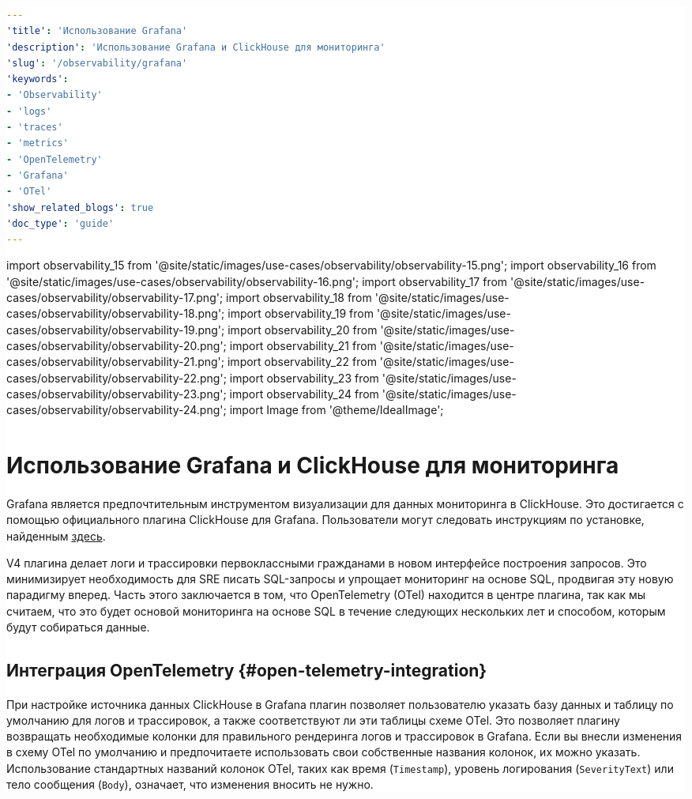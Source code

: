 ```yaml
---
'title': 'Использование Grafana'
'description': 'Использование Grafana и ClickHouse для мониторинга'
'slug': '/observability/grafana'
'keywords':
- 'Observability'
- 'logs'
- 'traces'
- 'metrics'
- 'OpenTelemetry'
- 'Grafana'
- 'OTel'
'show_related_blogs': true
'doc_type': 'guide'
---
```

import observability_15 from '@site/static/images/use-cases/observability/observability-15.png';
import observability_16 from '@site/static/images/use-cases/observability/observability-16.png';
import observability_17 from '@site/static/images/use-cases/observability/observability-17.png';
import observability_18 from '@site/static/images/use-cases/observability/observability-18.png';
import observability_19 from '@site/static/images/use-cases/observability/observability-19.png';
import observability_20 from '@site/static/images/use-cases/observability/observability-20.png';
import observability_21 from '@site/static/images/use-cases/observability/observability-21.png';
import observability_22 from '@site/static/images/use-cases/observability/observability-22.png';
import observability_23 from '@site/static/images/use-cases/observability/observability-23.png';
import observability_24 from '@site/static/images/use-cases/observability/observability-24.png';
import Image from '@theme/IdealImage';


# Использование Grafana и ClickHouse для мониторинга

Grafana является предпочтительным инструментом визуализации для данных мониторинга в ClickHouse. Это достигается с помощью официального плагина ClickHouse для Grafana. Пользователи могут следовать инструкциям по установке, найденным [здесь](/integrations/grafana).

V4 плагина делает логи и трассировки первоклассными гражданами в новом интерфейсе построения запросов. Это минимизирует необходимость для SRE писать SQL-запросы и упрощает мониторинг на основе SQL, продвигая эту новую парадигму вперед. Часть этого заключается в том, что OpenTelemetry (OTel) находится в центре плагина, так как мы считаем, что это будет основой мониторинга на основе SQL в течение следующих нескольких лет и способом, которым будут собираться данные.

## Интеграция OpenTelemetry {#open-telemetry-integration}

При настройке источника данных ClickHouse в Grafana плагин позволяет пользователю указать базу данных и таблицу по умолчанию для логов и трассировок, а также соответствуют ли эти таблицы схеме OTel. Это позволяет плагину возвращать необходимые колонки для правильного рендеринга логов и трассировок в Grafana. Если вы внесли изменения в схему OTel по умолчанию и предпочитаете использовать свои собственные названия колонок, их можно указать. Использование стандартных названий колонок OTel, таких как время (`Timestamp`), уровень логирования (`SeverityText`) или тело сообщения (`Body`), означает, что изменения вносить не нужно.
